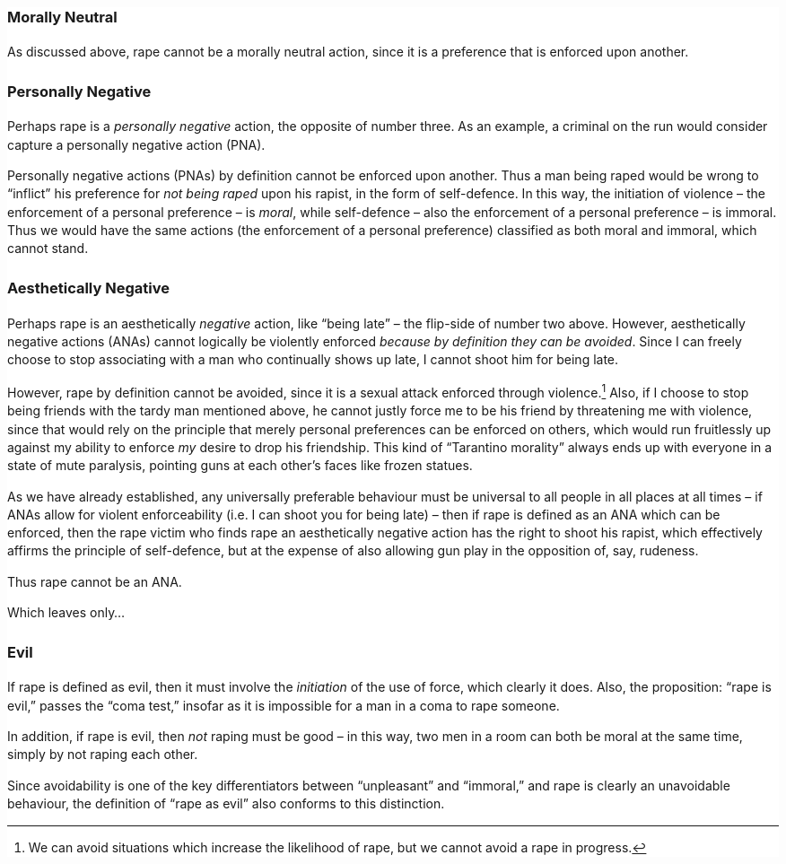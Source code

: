 ### Morally Neutral

As discussed above, rape cannot be a morally neutral action, since it is a preference that is enforced upon another.

### Personally Negative

Perhaps rape is a *personally negative* action, the opposite of number three. As an example, a criminal on the run would consider capture a personally negative action (PNA).

Personally negative actions (PNAs) by definition cannot be enforced upon another. Thus a man being raped would be wrong to “inflict” his preference for *not being raped* upon his rapist, in the form of self-defence. In this way, the initiation of violence – the enforcement of a personal preference – is *moral*, while self-defence – also the enforcement of a personal preference – is immoral. Thus we would have the same actions (the enforcement of a personal preference) classified as both moral and immoral, which cannot stand.

### Aesthetically Negative

Perhaps rape is an aesthetically *negative* action, like “being late” – the flip-side of number two above. However, aesthetically negative actions (ANAs) cannot logically be violently enforced *because by definition they can be avoided*. Since I can freely choose to stop associating with a man who continually shows up late, I cannot shoot him for being late.

However, rape by definition cannot be avoided, since it is a sexual attack enforced through violence.[^4] Also, if I choose to stop being friends with the tardy man mentioned above, he cannot justly force me to be his friend by threatening me with violence, since that would rely on the principle that merely personal preferences can be enforced on others, which would run fruitlessly up against my ability to enforce *my* desire to drop his friendship. This kind of “Tarantino morality” always ends up with everyone in a state of mute paralysis, pointing guns at each other’s faces like frozen statues.

As we have already established, any universally preferable behaviour must be universal to all people in all places at all times – if ANAs allow for violent enforceability (i.e. I can shoot you for being late) – then if rape is defined as an ANA which can be enforced, then the rape victim who finds rape an aesthetically negative action has the right to shoot his rapist, which effectively affirms the principle of self-defence, but at the expense of also allowing gun play in the opposition of, say, rudeness.

Thus rape cannot be an ANA.

Which leaves only…

### Evil

If rape is defined as evil, then it must involve the *initiation* of the use of force, which clearly it does. Also, the proposition: “rape is evil,” passes the “coma test,” insofar as it is impossible for a man in a coma to rape someone.

In addition, if rape is evil, then *not* raping must be good – in this way, two men in a room can both be moral at the same time, simply by not raping each other.

Since avoidability is one of the key differentiators between “unpleasant” and “immoral,” and rape is clearly an unavoidable behaviour, the definition of “rape as evil” also conforms to this distinction.


[^1]: This is very different from a physical assault, which destroys your capacity for free choice.
[^2]: It cannot be argued that rape does not involve a preference, since rape is a behaviour and, as we have discussed above, all behaviours involve preference.
[^3]: Note that I cannot propose that “personal preferences *may* be violently inflicted upon other people, since that is a violation of UPB, which states that moral rules must be absolute and universal – if they are not, they fall into APA territory, and so cannot be inflicted on others.
[^4]: We can avoid situations which increase the likelihood of rape, but we cannot avoid a rape in progress.